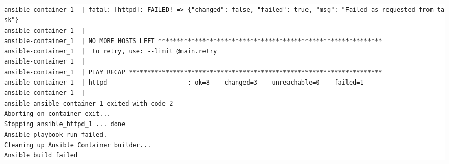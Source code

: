     ansible-container_1  | fatal: [httpd]: FAILED! => {"changed": false, "failed": true, "msg": "Failed as requested from task"}
    ansible-container_1  |
    ansible-container_1  | NO MORE HOSTS LEFT *************************************************************
    ansible-container_1  | 	to retry, use: --limit @main.retry
    ansible-container_1  |
    ansible-container_1  | PLAY RECAP *********************************************************************
    ansible-container_1  | httpd                      : ok=8    changed=3    unreachable=0    failed=1
    ansible-container_1  |
    ansible_ansible-container_1 exited with code 2
    Aborting on container exit...
    Stopping ansible_httpd_1 ... done
    Ansible playbook run failed.
    Cleaning up Ansible Container builder...
    Ansible build failed
